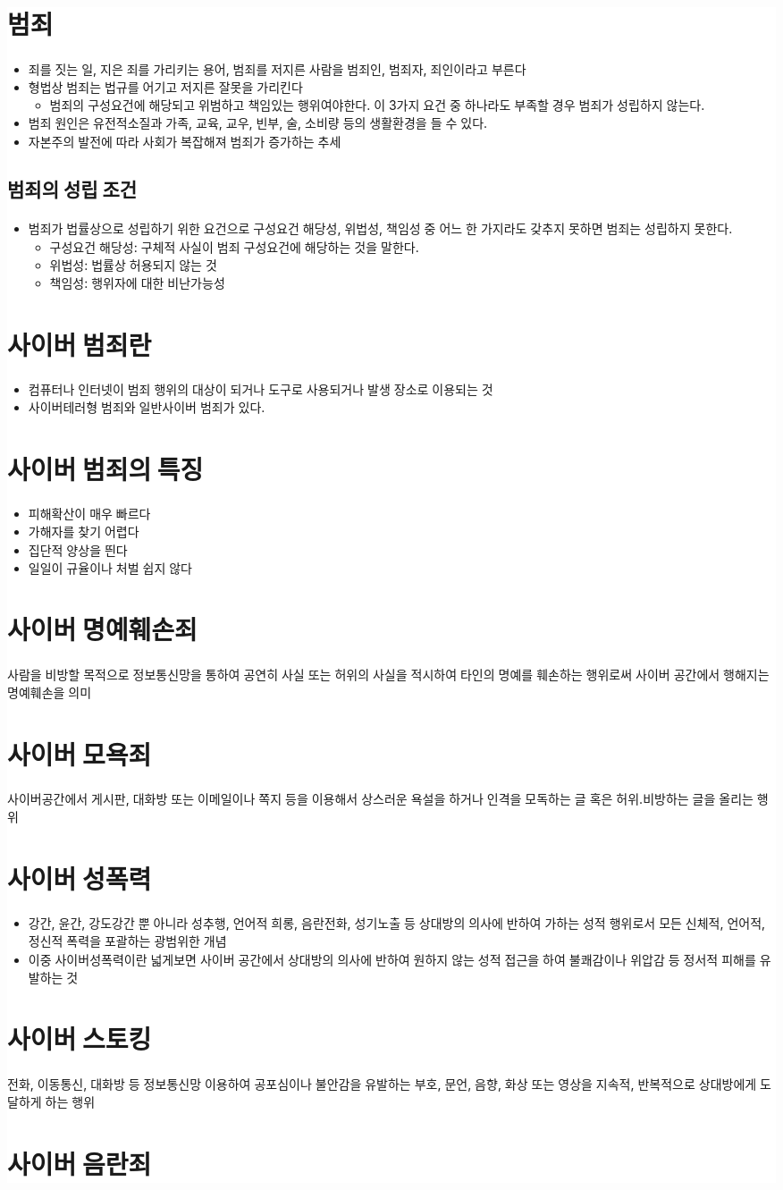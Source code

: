 # 범죄

- 죄를 짓는 일, 지은 죄를 가리키는 용어, 범죄를 저지른 사람을 범죄인, 범죄자, 죄인이라고 부른다
- 형법상 범죄는 법규를 어기고 저지른 잘못을 가리킨다
  - 범죄의 구성요건에 해당되고 위범하고 책임있는 행위여야한다. 이 3가지 요건 중 하나라도 부족할 경우 범죄가 성립하지 않는다.
- 범죄 원인은 유전적소질과 가족, 교육, 교우, 빈부, 술, 소비량 등의 생활환경을 들 수 있다.
- 자본주의 발전에 따라 사회가 복잡해져 범죄가 증가하는 추세

## 범죄의 성립 조건

- 범죄가 법률상으로 성립하기 위한 요건으로 구성요건 해당성, 위법성, 책임성 중 어느 한 가지라도 갖추지 못하면 범죄는 성립하지 못한다.
  - 구성요건 해당성: 구체적 사실이 범죄 구성요건에 해당하는 것을 말한다.
  - 위법성: 법률상 허용되지 않는 것
  - 책임성: 행위자에 대한 비난가능성

# 사이버 범죄란

- 컴퓨터나 인터넷이 범죄 행위의 대상이 되거나 도구로 사용되거나 발생 장소로 이용되는 것
- 사이버테러형 범죄와 일반사이버 범죄가 있다.

# 사이버 범죄의 특징

- 피해확산이 매우 빠르다
- 가해자를 찾기 어렵다
- 집단적 양상을 띈다
- 일일이 규율이나 처벌 쉽지 않다

# 사이버 명예훼손죄

사람을 비방할 목적으로 정보통신망을 통하여 공연히 사실 또는 허위의 사실을 적시하여 타인의 명예를 훼손하는 행위로써 사이버 공간에서 행해지는 명예훼손을 의미

# 사이버 모욕죄

사이버공간에서 게시판, 대화방 또는 이메일이나 쪽지 등을 이용해서 상스러운 욕설을 하거나 인격을 모독하는 글 혹은 허위.비방하는 글을 올리는 행위

# 사이버 성폭력

- 강간, 윤간, 강도강간 뿐 아니라 성추행, 언어적 희롱, 음란전화, 성기노출 등 상대방의 의사에 반하여 가하는 성적 행위로서 모든 신체적, 언어적, 정신적 폭력을 포괄하는 광범위한 개념
- 이중 사이버성폭력이란 넓게보면 사이버 공간에서 상대방의 의사에 반하여 원하지 않는 성적 접근을 하여 불쾌감이나 위압감 등 정서적 피해를 유발하는 것

# 사이버 스토킹

전화, 이동통신, 대화방 등 정보통신망 이용하여 공포심이나 불안감을 유발하는 부호, 문언, 음향, 화상 또는 영상을 지속적, 반복적으로 상대방에게 도달하게 하는 행위

# 사이버 음란죄
